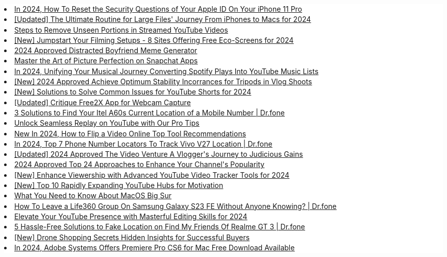 <li><a href="https://apple-account.techidaily.com/in-2024-how-to-reset-the-security-questions-of-your-apple-id-on-your-iphone-11-pro-by-drfone-ios/"><u>In 2024, How To Reset the Security Questions of Your Apple ID On Your iPhone 11 Pro</u></a></li>
<li><a href="https://vp-tips.techidaily.com/updated-the-ultimate-routine-for-large-files-journey-from-iphones-to-macs-for-2024/"><u>[Updated] The Ultimate Routine for Large Files' Journey From iPhones to Macs for 2024</u></a></li>
<li><a href="https://youtube-zero.techidaily.com/-to-remove-unseen-portions-in-streamed-youtube-videos/"><u>Steps to Remove Unseen Portions in Streamed YouTube Videos</u></a></li>
<li><a href="https://youtube-zero.techidaily.com/umpstart-your-filming-setups-8-sites-offering-free-eco-screens-for-2024/"><u>[New] Jumpstart Your Filming Setups - 8 Sites Offering Free Eco-Screens for 2024</u></a></li>
<li><a href="https://meme-emoji.techidaily.com/2024-approved-distracted-boyfriend-meme-generator/"><u>2024 Approved Distracted Boyfriend Meme Generator</u></a></li>
<li><a href="https://tiktok-videos.techidaily.com/master-the-art-of-picture-perfection-on-snapchat-apps/"><u>Master the Art of Picture Perfection on Snapchat Apps</u></a></li>
<li><a href="https://youtube-zero.techidaily.com/24-unifying-your-musical-journey-converting-spotify-plays-into-youtube-music-lists/"><u>In 2024, Unifying Your Musical Journey  Converting Spotify Plays Into YouTube Music Lists</u></a></li>
<li><a href="https://youtube-zero.techidaily.com/024-approved-achieve-optimum-stability-incorrances-for-tripods-in-vlog-shoots/"><u>[New] 2024 Approved  Achieve Optimum Stability  Incorrances for Tripods in Vlog Shoots</u></a></li>
<li><a href="https://youtube-zero.techidaily.com/olutions-to-solve-common-issues-for-youtube-shorts-for-2024/"><u>[New] Solutions to Solve Common Issues for YouTube Shorts for 2024</u></a></li>
<li><a href="https://visual-screen-recording.techidaily.com/updated-critique-free2x-app-for-webcam-capture/"><u>[Updated] Critique  Free2X App for Webcam Capture</u></a></li>
<li><a href="https://android-location-track.techidaily.com/3-solutions-to-find-your-itel-a60s-current-location-of-a-mobile-number-drfone-by-drfone-virtual-android/"><u>3 Solutions to Find Your Itel A60s Current Location of a Mobile Number | Dr.fone</u></a></li>
<li><a href="https://youtube-zero.techidaily.com/k-seamless-replay-on-youtube-with-our-pro-tips/"><u>Unlock Seamless Replay on YouTube with Our Pro Tips</u></a></li>
<li><a href="https://ai-video-apps.techidaily.com/new-in-2024-how-to-flip-a-video-online-top-tool-recommendations/"><u>New In 2024, How to Flip a Video Online Top Tool Recommendations</u></a></li>
<li><a href="https://android-location-track.techidaily.com/in-2024-top-7-phone-number-locators-to-track-vivo-v27-location-drfone-by-drfone-virtual-android/"><u>In 2024, Top 7 Phone Number Locators To Track Vivo V27 Location | Dr.fone</u></a></li>
<li><a href="https://youtube-zero.techidaily.com/ed-2024-approved-the-video-venture-a-vloggers-journey-to-judicious-gains/"><u>[Updated] 2024 Approved  The Video Venture  A Vlogger's Journey to Judicious Gains</u></a></li>
<li><a href="https://youtube-zero.techidaily.com/approved-top-24-approaches-to-enhance-your-channels-popularity/"><u>2024 Approved  Top 24 Approaches to Enhance Your Channel's Popularity</u></a></li>
<li><a href="https://youtube-zero.techidaily.com/nhance-viewership-with-advanced-youtube-video-tracker-tools-for-2024/"><u>[New] Enhance Viewership with Advanced YouTube Video Tracker Tools for 2024</u></a></li>
<li><a href="https://youtube-zero.techidaily.com/op-10-rapidly-expanding-youtube-hubs-for-motivation/"><u>[New] Top 10 Rapidly Expanding YouTube Hubs for Motivation</u></a></li>
<li><a href="https://extra-tips.techidaily.com/what-you-need-to-know-about-macos-big-sur/"><u>What You Need to Know About MacOS Big Sur</u></a></li>
<li><a href="https://location-social.techidaily.com/how-to-leave-a-life360-group-on-samsung-galaxy-s23-fe-without-anyone-knowing-drfone-by-drfone-virtual-android/"><u>How To Leave a Life360 Group On Samsung Galaxy S23 FE Without Anyone Knowing? | Dr.fone</u></a></li>
<li><a href="https://youtube-zero.techidaily.com/te-your-youtube-presence-with-masterful-editing-skills-for-2024/"><u>Elevate Your YouTube Presence with Masterful Editing Skills for 2024</u></a></li>
<li><a href="https://location-fake.techidaily.com/5-hassle-free-solutions-to-fake-location-on-find-my-friends-of-realme-gt-3-drfone-by-drfone-virtual-android/"><u>5 Hassle-Free Solutions to Fake Location on Find My Friends Of Realme GT 3 | Dr.fone</u></a></li>
<li><a href="https://article-helps.techidaily.com/new-drone-shopping-secrets-hidden-insights-for-successful-buyers/"><u>[New] Drone Shopping Secrets  Hidden Insights for Successful Buyers</u></a></li>
<li><a href="https://smart-video-creator.techidaily.com/in-2024-adobe-systems-offers-premiere-pro-cs6-for-mac-free-download-available/"><u>In 2024, Adobe Systems Offers Premiere Pro CS6 for Mac Free Download Available</u></a></li>
</ul></div>

